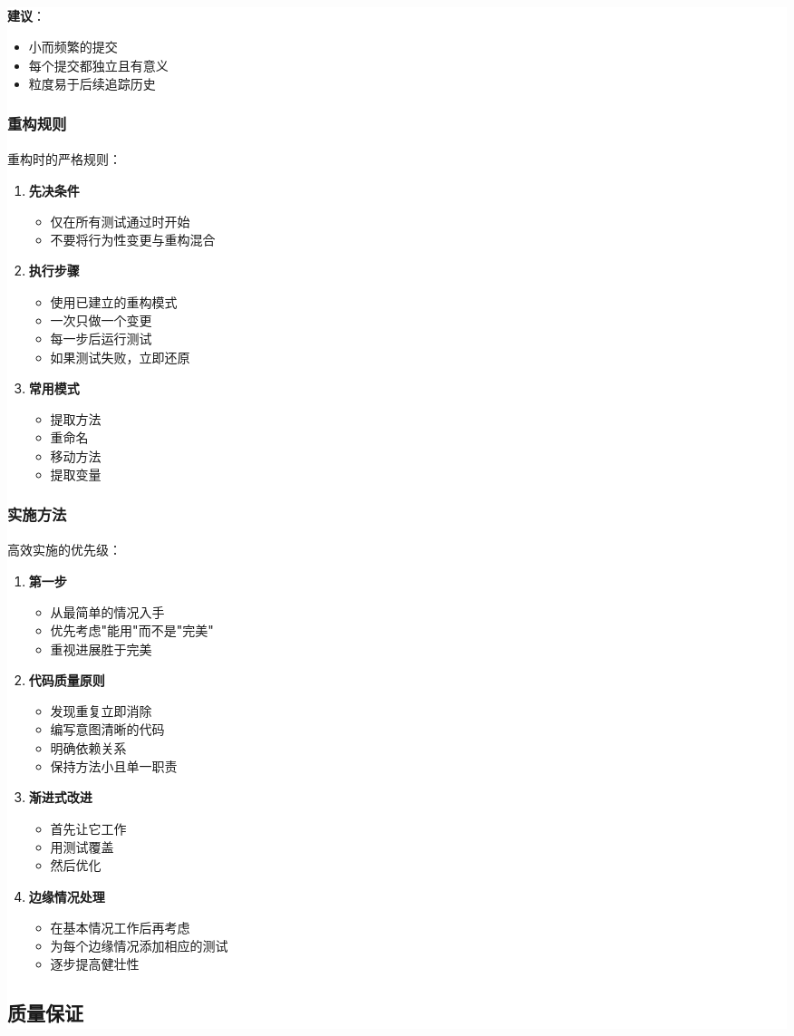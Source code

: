 **建议**：

- 小而频繁的提交
- 每个提交都独立且有意义
- 粒度易于后续追踪历史

### 重构规则

重构时的严格规则：

1. **先决条件**

   - 仅在所有测试通过时开始
   - 不要将行为性变更与重构混合

2. **执行步骤**

   - 使用已建立的重构模式
   - 一次只做一个变更
   - 每一步后运行测试
   - 如果测试失败，立即还原

3. **常用模式**
   - 提取方法
   - 重命名
   - 移动方法
   - 提取变量

### 实施方法

高效实施的优先级：

1. **第一步**

   - 从最简单的情况入手
   - 优先考虑"能用"而不是"完美"
   - 重视进展胜于完美

2. **代码质量原则**

   - 发现重复立即消除
   - 编写意图清晰的代码
   - 明确依赖关系
   - 保持方法小且单一职责

3. **渐进式改进**

   - 首先让它工作
   - 用测试覆盖
   - 然后优化

4. **边缘情况处理**

   - 在基本情况工作后再考虑
   - 为每个边缘情况添加相应的测试
   - 逐步提高健壮性

## 质量保证

